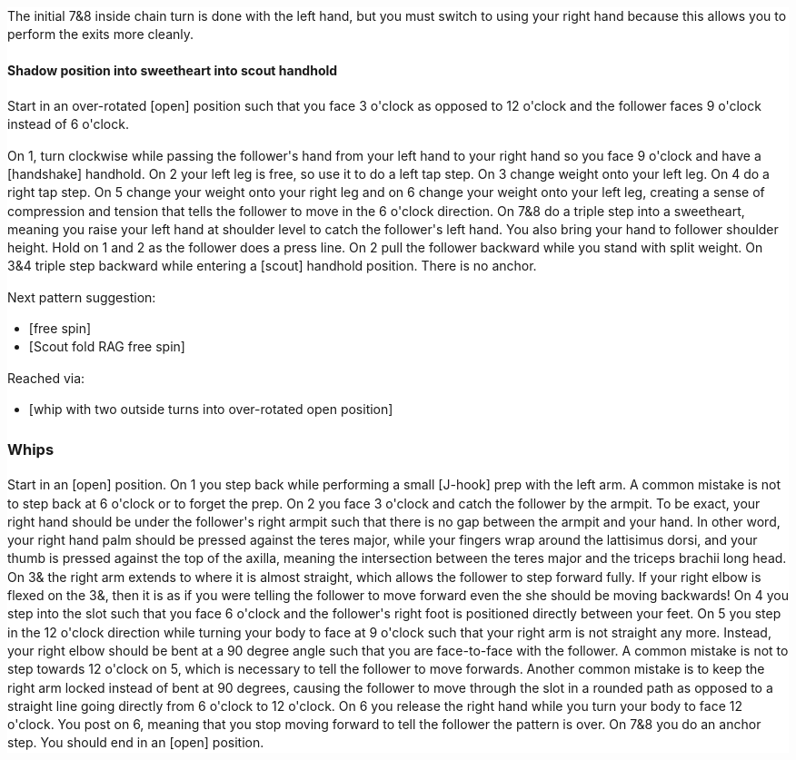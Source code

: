 The initial 7&8 inside chain turn is done with the left hand, but you must
switch to using your right hand because this allows you to perform the exits
more cleanly.

#### Shadow position into sweetheart into scout handhold

Start in an over-rotated [open] position such that you face 3 o'clock as opposed
to 12 o'clock and the follower faces 9 o'clock instead of 6 o'clock.

On 1, turn clockwise while passing the follower's hand from your left hand to
your right hand so you face 9 o'clock and have a [handshake] handhold. On 2 your
left leg is free, so use it to do a left tap step. On 3 change weight onto your
left leg. On 4 do a right tap step. On 5 change your weight onto your right leg
and on 6 change your weight onto your left leg, creating a sense of compression
and tension that tells the follower to move in the 6 o'clock direction. On 7&8
do a triple step into a sweetheart, meaning you raise your left hand at shoulder
level to catch the follower's left hand. You also bring your hand to follower
shoulder height. Hold on 1 and 2 as the follower does a press line. On 2 pull
the follower backward while you stand with split weight. On 3&4 triple step
backward while entering a [scout] handhold position. There is no anchor.

Next pattern suggestion:

- [free spin]
- [Scout fold RAG free spin]

Reached via:

- [whip with two outside turns into over-rotated open position]

### Whips

Start in an [open] position. On 1 you step back while performing a small
[J-hook] prep with the left arm. A common mistake is not to step back at 6
o'clock or to forget the prep. On 2 you face 3 o'clock and catch the follower by
the armpit. To be exact, your right hand should be under the follower's right
armpit such that there is no gap between the armpit and your hand. In other
word, your right hand palm should be pressed against the teres major, while your
fingers wrap around the lattisimus dorsi, and your thumb is pressed against the
top of the axilla, meaning the intersection between the teres major and the
triceps brachii long head. On 3& the right arm extends to where it is almost
straight, which allows the follower to step forward fully. If your right elbow
is flexed on the 3&, then it is as if you were telling the follower to move
forward even the she should be moving backwards! On 4 you step into the slot
such that you face 6 o'clock and the follower's right foot is positioned
directly between your feet. On 5 you step in the 12 o'clock direction while
turning your body to face at 9 o'clock such that your right arm is not straight
any more. Instead, your right elbow should be bent at a 90 degree angle such
that you are face-to-face with the follower. A common mistake is not to step
towards 12 o'clock on 5, which is necessary to tell the follower to move
forwards. Another common mistake is to keep the right arm locked instead of bent
at 90 degrees, causing the follower to move through the slot in a rounded path
as opposed to a straight line going directly from 6 o'clock to 12 o'clock. On 6
you release the right hand while you turn your body to face 12 o'clock. You post
on 6, meaning that you stop moving forward to tell the follower the pattern is
over. On 7&8 you do an anchor step. You should end in an [open] position.


[^1]: This is a hypothetical move. I have not actually tried it. :smile_cat:
[^2]: Thanks Daniela for the corrections and suggestions!
[^3]: This needs to be verified.
[Bay Area Whip Dance Club]: https://www.bawdc.org/
[Chuck Anders]: https://www.bawdc.org/profile/chuck-anders/
[Zach and Rachel]: https://mysite.vagaro.com/zachandracheldance
[Bob Bowlby]: https://www.youtube.com/watch?v=7RMxJcnNXws
[left diagonal tap right diagonal tap]: #left-diagonal-tap-right-diagonal-tap
[lock the knee]: #lock-the-knee
[J-hook]: #j-hook
[L-hook]: #l-hook
[piston]: #piston
[left]: #left
[right]: #right
[back-check]: #back-check
[front-check]: #front-check
[back-to-front]: #back-to-front
[closed]: #closed
[goofy horn]: #goofy-horn
[goofy spiderman]: #goofy-spiderman
[goofy]: #goofy
[handshake]: #handshake
[horn]: #horn
[left hammerlock]: #left-hammerlock
[left shoulder-lock]: #left-shoulder-lock
[left shoulder]: #left-shoulder
[open]: #open
[parallel]: #parallel
[right hammerlock]: #right-hammerlock
[right picture]: #right-picture
[right shoulder-lock]: #right-shoulder-lock
[right shoulder]: #right-shoulder
[scout]: #scout
[spiderman scout]: #spiderman-scout
[spiderman]: #spiderman
[spiderman handshake]: #spiderman-handshake
[starter]: #starter
[weird goofy]: #weird-goofy
[weird handshake]: #weird-handshake
[weird scout]: #weird-scout
[weird]: #weird
[forward tap forward triple]: #forward-tap-forward-triple
[Chuck turn into weird handshake]: #chuck-turn-into-weird-handshake
[double-arm turn-in]: #double-arm-turn-in
[goofy sugar push inside pivot turn]: #goofy-sugar-push-inside-pivot-turn
[goofy sugar push outside pivot turn]: #goofy-sugar-push-outside-pivot-turn
[hairbrush]: #hairbrush
[head drape into starter]: #head-drape-into-starter
[head drape]: #head-drape
[single-arm turn-in]: #single-arm-turn-in
[sugar push inside pivot turn]: #sugar-push-inside-pivot-turn
[sugar push left shoulder slide]: #sugar-push-left-shoulder-slide